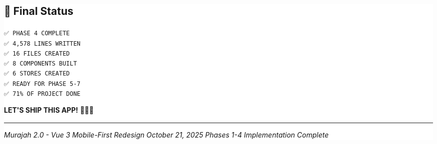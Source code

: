 ## 🎊 Final Status

```
✅ PHASE 4 COMPLETE
✅ 4,578 LINES WRITTEN
✅ 16 FILES CREATED
✅ 8 COMPONENTS BUILT
✅ 6 STORES CREATED
✅ READY FOR PHASE 5-7
✅ 71% OF PROJECT DONE
```

**LET'S SHIP THIS APP!** 🚀📱✨

---

*Murajah 2.0 - Vue 3 Mobile-First Redesign*
*October 21, 2025*
*Phases 1-4 Implementation Complete*
